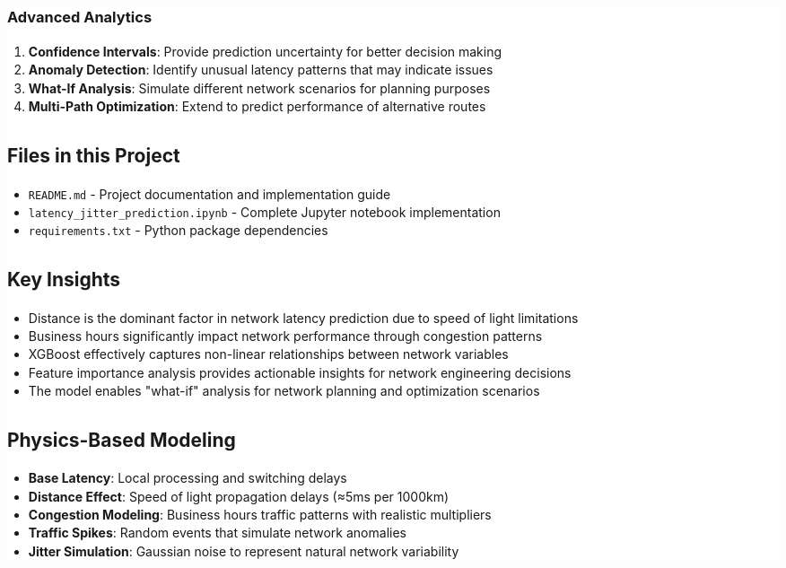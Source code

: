 ### Advanced Analytics
1. **Confidence Intervals**: Provide prediction uncertainty for better decision making
2. **Anomaly Detection**: Identify unusual latency patterns that may indicate issues
3. **What-If Analysis**: Simulate different network scenarios for planning purposes
4. **Multi-Path Optimization**: Extend to predict performance of alternative routes

## Files in this Project
- `README.md` - Project documentation and implementation guide
- `latency_jitter_prediction.ipynb` - Complete Jupyter notebook implementation
- `requirements.txt` - Python package dependencies

## Key Insights
- Distance is the dominant factor in network latency prediction due to speed of light limitations
- Business hours significantly impact network performance through congestion patterns
- XGBoost effectively captures non-linear relationships between network variables
- Feature importance analysis provides actionable insights for network engineering decisions
- The model enables "what-if" analysis for network planning and optimization scenarios

## Physics-Based Modeling
- **Base Latency**: Local processing and switching delays
- **Distance Effect**: Speed of light propagation delays (≈5ms per 1000km)
- **Congestion Modeling**: Business hours traffic patterns with realistic multipliers
- **Traffic Spikes**: Random events that simulate network anomalies
- **Jitter Simulation**: Gaussian noise to represent natural network variability